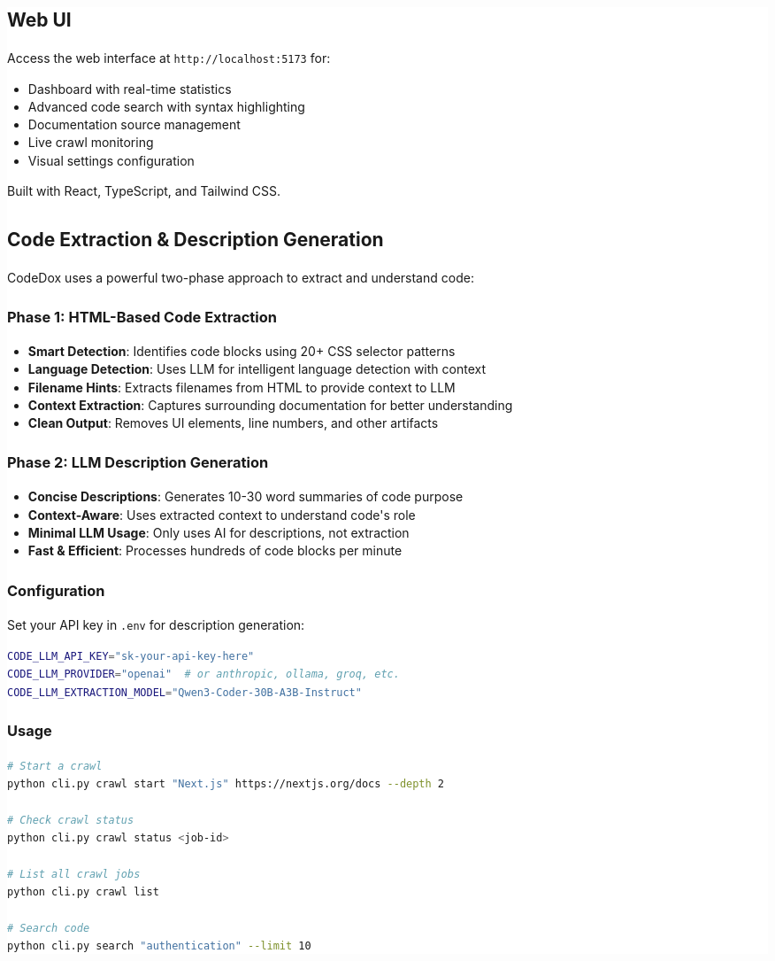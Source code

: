 ## Web UI

Access the web interface at `http://localhost:5173` for:
- Dashboard with real-time statistics
- Advanced code search with syntax highlighting
- Documentation source management
- Live crawl monitoring
- Visual settings configuration

Built with React, TypeScript, and Tailwind CSS.

## Code Extraction & Description Generation

CodeDox uses a powerful two-phase approach to extract and understand code:

### Phase 1: HTML-Based Code Extraction
- **Smart Detection**: Identifies code blocks using 20+ CSS selector patterns
- **Language Detection**: Uses LLM for intelligent language detection with context
- **Filename Hints**: Extracts filenames from HTML to provide context to LLM
- **Context Extraction**: Captures surrounding documentation for better understanding
- **Clean Output**: Removes UI elements, line numbers, and other artifacts

### Phase 2: LLM Description Generation
- **Concise Descriptions**: Generates 10-30 word summaries of code purpose
- **Context-Aware**: Uses extracted context to understand code's role
- **Minimal LLM Usage**: Only uses AI for descriptions, not extraction
- **Fast & Efficient**: Processes hundreds of code blocks per minute

### Configuration

Set your API key in `.env` for description generation:
```bash
CODE_LLM_API_KEY="sk-your-api-key-here"
CODE_LLM_PROVIDER="openai"  # or anthropic, ollama, groq, etc.
CODE_LLM_EXTRACTION_MODEL="Qwen3-Coder-30B-A3B-Instruct"
```

### Usage

```bash
# Start a crawl
python cli.py crawl start "Next.js" https://nextjs.org/docs --depth 2

# Check crawl status
python cli.py crawl status <job-id>

# List all crawl jobs
python cli.py crawl list

# Search code
python cli.py search "authentication" --limit 10
```
